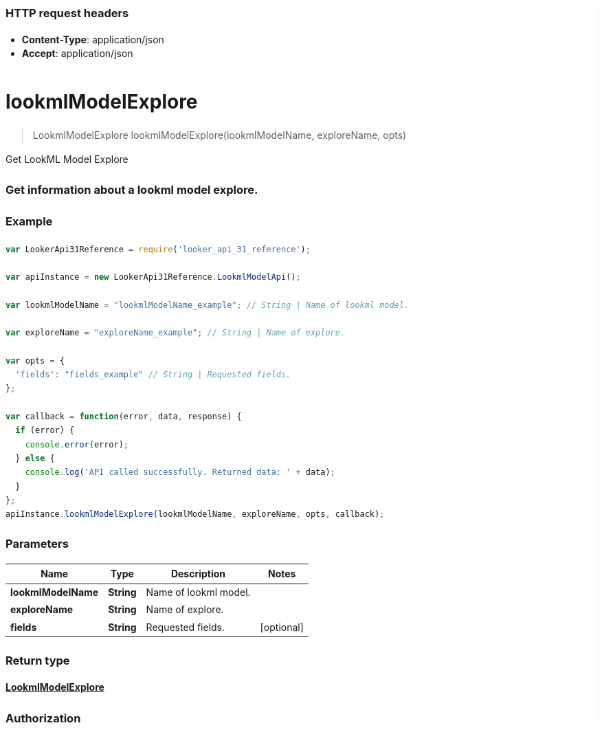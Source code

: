 ### HTTP request headers

 - **Content-Type**: application/json
 - **Accept**: application/json

<a name="lookmlModelExplore"></a>
# **lookmlModelExplore**
> LookmlModelExplore lookmlModelExplore(lookmlModelName, exploreName, opts)

Get LookML Model Explore

### Get information about a lookml model explore. 

### Example
```javascript
var LookerApi31Reference = require('looker_api_31_reference');

var apiInstance = new LookerApi31Reference.LookmlModelApi();

var lookmlModelName = "lookmlModelName_example"; // String | Name of lookml model.

var exploreName = "exploreName_example"; // String | Name of explore.

var opts = { 
  'fields': "fields_example" // String | Requested fields.
};

var callback = function(error, data, response) {
  if (error) {
    console.error(error);
  } else {
    console.log('API called successfully. Returned data: ' + data);
  }
};
apiInstance.lookmlModelExplore(lookmlModelName, exploreName, opts, callback);
```

### Parameters

Name | Type | Description  | Notes
------------- | ------------- | ------------- | -------------
 **lookmlModelName** | **String**| Name of lookml model. | 
 **exploreName** | **String**| Name of explore. | 
 **fields** | **String**| Requested fields. | [optional] 

### Return type

[**LookmlModelExplore**](LookmlModelExplore.md)

### Authorization
